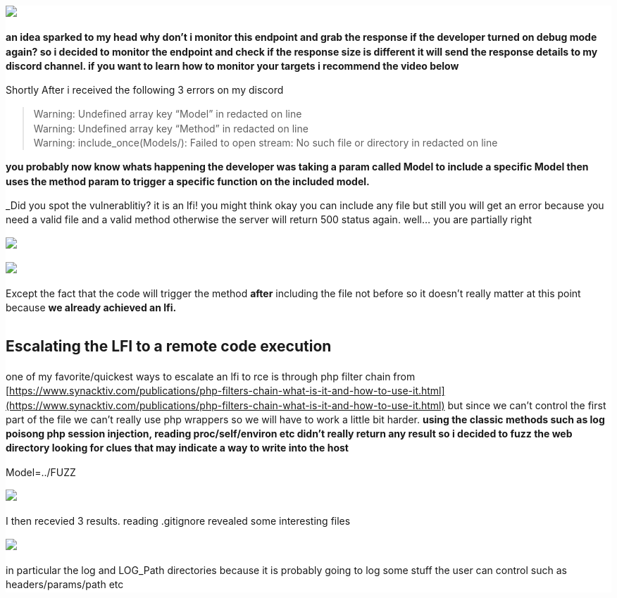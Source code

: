 ![](https://miro.medium.com/v2/resize:fit:627/1*mNmE5uxUO2cZ0yLOQ6YZfQ.png)


**an idea sparked to my head why don’t i monitor this endpoint and grab the response if the developer turned on debug mode again? so i decided to monitor the endpoint and check if the response size is different it will send the response details to my discord channel. if you want to learn how to monitor your targets i recommend the video below**


<iframe width="680" height="382" src="https://www.youtube.com/embed/wP3n1JnqtMU" title="Subdomain Tracking Basics with Notify" frameborder="0" allow="accelerometer; autoplay; clipboard-write; encrypted-media; gyroscope; picture-in-picture; web-share" referrerpolicy="strict-origin-when-cross-origin" allowfullscreen></iframe>


Shortly After i received the following 3 errors on my discord

> Warning: Undefined array key “Model” in redacted on line  
> Warning: Undefined array key “Method” in redacted on line  
> Warning: include_once(Models/): Failed to open stream: No such file or directory in redacted on line


**you probably now know whats happening the developer was taking a param called Model to include a specific Model then uses the method param to trigger a specific function on the included model.**

_Did you spot the vulnerablitiy? it is an lfi! you might think okay you can include any file but still you will get an error because you need a valid file and a valid method otherwise the server will return 500 status again. well… you are partially right

![](https://miro.medium.com/v2/resize:fit:627/1*MfqvlQD4mSlZVjeBh8NT3A.png)

![](https://miro.medium.com/v2/resize:fit:627/1*1_acRfg4kZDlc0TMlEfFVA.png)

Except the fact that the code will trigger the method **after** including the file not before so it doesn’t really matter at this point because **we already achieved an lfi.**

## Escalating the LFI to a remote code execution

one of my favorite/quickest ways to escalate an lfi to rce is through php filter chain from [https://www.synacktiv.com/publications/php-filters-chain-what-is-it-and-how-to-use-it.html](https://www.synacktiv.com/publications/php-filters-chain-what-is-it-and-how-to-use-it.html) but since we can’t control the first part of the file we can’t really use php wrappers so we will have to work a little bit harder. **using the classic methods such as log poisong php session injection, reading proc/self/environ etc didn’t really return any result so i decided to fuzz the web directory looking for clues that may indicate a way to write into the host**

Model=../FUZZ

![](https://miro.medium.com/v2/resize:fit:627/1*vm_3GgBgrae6zIxLFb3q8w.png)

I then recevied 3 results. reading .gitignore revealed some interesting files

![](https://miro.medium.com/v2/resize:fit:627/1*f89jia-RuvWKAG0_MSc_iQ.png)

in particular the log and LOG_Path directories because it is probably going to log some stuff the user can control such as headers/params/path etc
